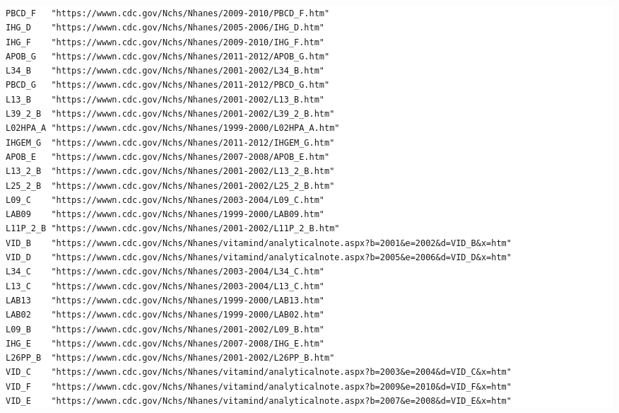 ```
PBCD_F   "https://wwwn.cdc.gov/Nchs/Nhanes/2009-2010/PBCD_F.htm"                                    
IHG_D    "https://wwwn.cdc.gov/Nchs/Nhanes/2005-2006/IHG_D.htm"                                     
IHG_F    "https://wwwn.cdc.gov/Nchs/Nhanes/2009-2010/IHG_F.htm"                                     
APOB_G   "https://wwwn.cdc.gov/Nchs/Nhanes/2011-2012/APOB_G.htm"                                    
L34_B    "https://wwwn.cdc.gov/Nchs/Nhanes/2001-2002/L34_B.htm"                                     
PBCD_G   "https://wwwn.cdc.gov/Nchs/Nhanes/2011-2012/PBCD_G.htm"                                    
L13_B    "https://wwwn.cdc.gov/Nchs/Nhanes/2001-2002/L13_B.htm"                                     
L39_2_B  "https://wwwn.cdc.gov/Nchs/Nhanes/2001-2002/L39_2_B.htm"                                   
L02HPA_A "https://wwwn.cdc.gov/Nchs/Nhanes/1999-2000/L02HPA_A.htm"                                  
IHGEM_G  "https://wwwn.cdc.gov/Nchs/Nhanes/2011-2012/IHGEM_G.htm"                                   
APOB_E   "https://wwwn.cdc.gov/Nchs/Nhanes/2007-2008/APOB_E.htm"                                    
L13_2_B  "https://wwwn.cdc.gov/Nchs/Nhanes/2001-2002/L13_2_B.htm"                                   
L25_2_B  "https://wwwn.cdc.gov/Nchs/Nhanes/2001-2002/L25_2_B.htm"                                   
L09_C    "https://wwwn.cdc.gov/Nchs/Nhanes/2003-2004/L09_C.htm"                                     
LAB09    "https://wwwn.cdc.gov/Nchs/Nhanes/1999-2000/LAB09.htm"                                     
L11P_2_B "https://wwwn.cdc.gov/Nchs/Nhanes/2001-2002/L11P_2_B.htm"                                  
VID_B    "https://wwwn.cdc.gov/Nchs/Nhanes/vitamind/analyticalnote.aspx?b=2001&e=2002&d=VID_B&x=htm"
VID_D    "https://wwwn.cdc.gov/Nchs/Nhanes/vitamind/analyticalnote.aspx?b=2005&e=2006&d=VID_D&x=htm"
L34_C    "https://wwwn.cdc.gov/Nchs/Nhanes/2003-2004/L34_C.htm"                                     
L13_C    "https://wwwn.cdc.gov/Nchs/Nhanes/2003-2004/L13_C.htm"                                     
LAB13    "https://wwwn.cdc.gov/Nchs/Nhanes/1999-2000/LAB13.htm"                                     
LAB02    "https://wwwn.cdc.gov/Nchs/Nhanes/1999-2000/LAB02.htm"                                     
L09_B    "https://wwwn.cdc.gov/Nchs/Nhanes/2001-2002/L09_B.htm"                                     
IHG_E    "https://wwwn.cdc.gov/Nchs/Nhanes/2007-2008/IHG_E.htm"                                     
L26PP_B  "https://wwwn.cdc.gov/Nchs/Nhanes/2001-2002/L26PP_B.htm"                                   
VID_C    "https://wwwn.cdc.gov/Nchs/Nhanes/vitamind/analyticalnote.aspx?b=2003&e=2004&d=VID_C&x=htm"
VID_F    "https://wwwn.cdc.gov/Nchs/Nhanes/vitamind/analyticalnote.aspx?b=2009&e=2010&d=VID_F&x=htm"
VID_E    "https://wwwn.cdc.gov/Nchs/Nhanes/vitamind/analyticalnote.aspx?b=2007&e=2008&d=VID_E&x=htm"
```
